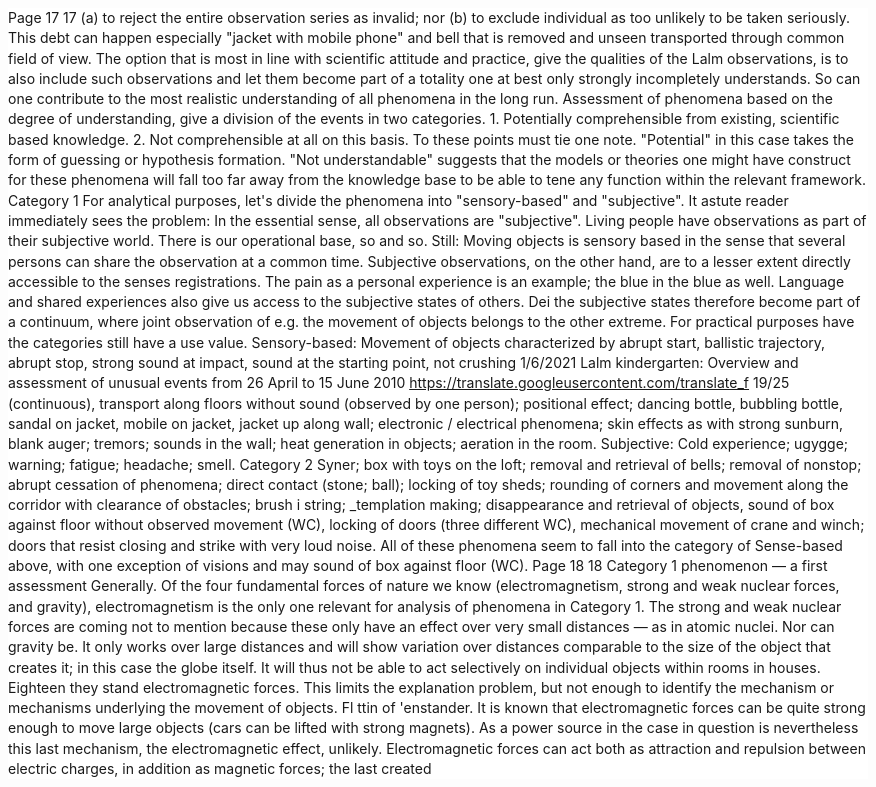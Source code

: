 Page 17
17
(a) to reject the entire observation series as invalid; nor (b) to exclude
individual as too unlikely to be taken seriously. This debt can happen especially
"jacket with mobile phone" and bell that is removed and unseen transported through common
field of view. The option that is most in line with scientific attitude and practice, give
the qualities of the Lalm observations, is to also include such observations and let them
become part of a totality one at best only strongly incompletely understands. So can one
contribute to the most realistic understanding of all phenomena in the long run.
Assessment of phenomena based on the degree of understanding, give a division of
the events in two categories. 1. Potentially comprehensible from existing, scientific
based knowledge. 2. Not comprehensible at all on this basis. To these points must
tie one note. "Potential" in this case takes the form of guessing or
hypothesis formation. "Not understandable" suggests that the models or theories one might have
construct for these phenomena will fall too far away from the knowledge base to be able to
tene any function within the relevant framework.
Category 1
For analytical purposes, let's divide the phenomena into "sensory-based" and "subjective". It
astute reader immediately sees the problem: In the essential sense, all observations are
"subjective". Living people have observations as part of their subjective world.
There is our operational base, so and so. Still: Moving objects is sensory based in
the sense that several persons can share the observation at a common time. Subjective
observations, on the other hand, are to a lesser extent directly accessible to the senses
registrations. The pain as a personal experience is an example; the blue in the blue as well.
Language and shared experiences also give us access to the subjective states of others. Dei
the subjective states therefore become part of a continuum, where joint observation of e.g.
the movement of objects belongs to the other extreme. For practical purposes have
the categories still have a use value.
Sensory-based: Movement of objects characterized by abrupt start, ballistic trajectory,
abrupt stop, strong sound at impact, sound at the starting point, not crushing
1/6/2021 Lalm kindergarten: Overview and assessment of unusual events from 26 April to 15 June 2010
https://translate.googleusercontent.com/translate_f 19/25
(continuous), transport along floors without sound (observed by one person); positional
effect; dancing bottle, bubbling bottle, sandal on jacket, mobile on jacket, jacket up along
wall; electronic / electrical phenomena; skin effects as with strong sunburn,
blank auger; tremors; sounds in the wall; heat generation in objects; aeration in the room.
Subjective: Cold experience; ugygge; warning; fatigue; headache; smell.
Category 2
Syner; box with toys on the loft; removal and retrieval of bells; removal of nonstop; abrupt cessation of phenomena; direct contact (stone; ball); locking of toy sheds;
rounding of corners and movement along the corridor with clearance of obstacles; brush i
string; _templation making; disappearance and retrieval of objects, sound of box against floor
without observed movement (WC), locking of doors (three different WC), mechanical movement of
crane and winch; doors that resist closing and strike with very loud noise.
All of these phenomena seem to fall into the category of Sense-based above, with one exception
of visions and may sound of box against floor (WC).
Page 18
18
Category 1 phenomenon — a first assessment
Generally. Of the four fundamental forces of nature we know (electromagnetism, strong
and weak nuclear forces, and gravity), electromagnetism is the only one
relevant for analysis of phenomena in Category 1. The strong and weak nuclear forces are coming
not to mention because these only have an effect over very small distances — as in
atomic nuclei. Nor can gravity be. It only works over large
distances and will show variation over distances comparable to the size of
the object that creates it; in this case the globe itself. It will thus not be able to
act selectively on individual objects within rooms in houses. Eighteen they stand
electromagnetic forces. This limits the explanation problem, but not enough to
identify the mechanism or mechanisms underlying the movement of objects.
Fl ttin of 'enstander. It is known that electromagnetic forces can be quite strong
enough to move large objects (cars can be lifted with strong magnets). As a power source in
the case in question is nevertheless this last mechanism, the electromagnetic effect,
unlikely. Electromagnetic forces can act both as attraction and
repulsion between electric charges, in addition as magnetic forces; the last created